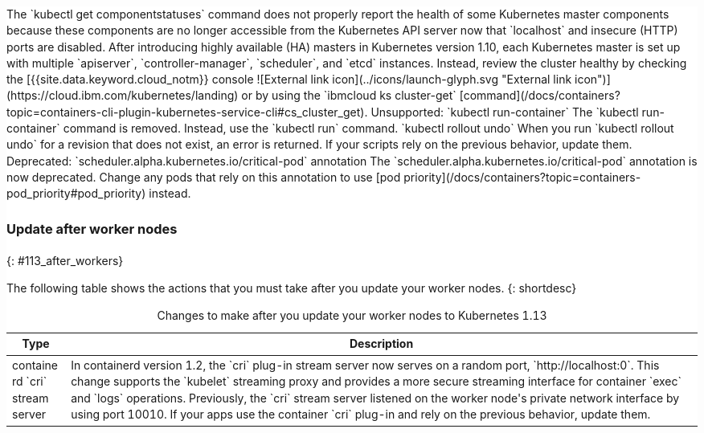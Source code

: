 <td>The `kubectl get componentstatuses` command does not properly report the health of some Kubernetes master components because these components are no longer accessible from the Kubernetes API server now that `localhost` and insecure (HTTP) ports are disabled. After introducing highly available (HA) masters in Kubernetes version 1.10, each Kubernetes master is set up with multiple `apiserver`, `controller-manager`, `scheduler`, and `etcd` instances. Instead, review the cluster healthy by checking the [{{site.data.keyword.cloud_notm}} console ![External link icon](../icons/launch-glyph.svg "External link icon")](https://cloud.ibm.com/kubernetes/landing) or by using the `ibmcloud ks cluster-get` [command](/docs/containers?topic=containers-cli-plugin-kubernetes-service-cli#cs_cluster_get).</td>
</tr>
<tr>
<tr>
<td>Unsupported: `kubectl run-container`</td>
<td>The `kubectl run-container` command is removed. Instead, use the `kubectl run` command.</td>
</tr>
<tr>
<td>`kubectl rollout undo`</td>
<td>When you run `kubectl rollout undo` for a revision that does not exist, an error is returned. If your scripts rely on the previous behavior, update them.</td>
</tr>
<tr>
<td>Deprecated: `scheduler.alpha.kubernetes.io/critical-pod` annotation</td>
<td>The `scheduler.alpha.kubernetes.io/critical-pod` annotation is now deprecated. Change any pods that rely on this annotation to use [pod priority](/docs/containers?topic=containers-pod_priority#pod_priority) instead.</td>
</tr>
</tbody>
</table>

### Update after worker nodes
{: #113_after_workers}

The following table shows the actions that you must take after you update your worker nodes.
{: shortdesc}

<table summary="Kubernetes updates for version 1.13">
<caption>Changes to make after you update your worker nodes to Kubernetes 1.13</caption>
<thead>
<tr>
<th>Type</th>
<th>Description</th>
</tr>
</thead>
<tbody>
<tr>
<td>containerd `cri` stream server</td>
<td>In containerd version 1.2, the `cri` plug-in stream server now serves on a random port, `http://localhost:0`. This change supports the `kubelet` streaming proxy and provides a more secure streaming interface for container `exec` and `logs` operations. Previously, the `cri` stream server listened on the worker node's private network interface by using port 10010. If your apps use the container `cri` plug-in and rely on the previous behavior, update them.</td>
</tr>
</tbody>
</table>

